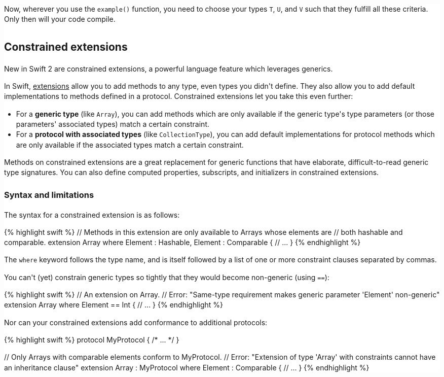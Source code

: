 Now, wherever you use the `example()` function, you need to choose your types `T`, `U`, and `V` such that they fulfill all these criteria. Only then will your code compile.


## Constrained extensions

New in Swift 2 are constrained extensions, a powerful language feature which leverages generics.

In Swift, [extensions][link-extension] allow you to add methods to any type, even types you didn't define. They also allow you to add default implementations to methods defined in a protocol. Constrained extensions let you take this even further:

* For a **generic type** (like `Array`), you can add methods which are only available if the generic type's type parameters (or those parameters' associated types) match a certain constraint.
* For a **protocol with associated types** (like `CollectionType`), you can add default implementations for protocol methods which are only available if the associated types match a certain constraint.

Methods on constrained extensions are a great replacement for generic functions that have elaborate, difficult-to-read generic type signatures. You can also define computed properties, subscripts, and initializers in constrained extensions.


### Syntax and limitations

The syntax for a constrained extension is as follows:

{% highlight swift %}
// Methods in this extension are only available to Arrays whose elements are
// both hashable and comparable.
extension Array where Element : Hashable, Element : Comparable {
  // ...
}
{% endhighlight %}

The `where` keyword follows the type name, and is itself followed by a list of one or more constraint clauses separated by commas.

You can't (yet) constrain generic types so tightly that they would become non-generic (using `==`):

{% highlight swift %}
// An extension on Array<Int>.
// Error: "Same-type requirement makes generic parameter 'Element' non-generic"
extension Array where Element == Int {
  // ...
}
{% endhighlight %}

Nor can your constrained extensions add conformance to additional protocols:

{% highlight swift %}
protocol MyProtocol { /* ... */ }

// Only Arrays with comparable elements conform to MyProtocol.
// Error: "Extension of type 'Array' with constraints cannot have an inheritance clause"
extension Array : MyProtocol where Element : Comparable {
  // ...
}
{% endhighlight %}


[link-generic]:           https://en.wikipedia.org/wiki/Generic_programming
[link-te]:                https://en.wikipedia.org/wiki/Type_erasure
[link-specialization]:    https://en.wikipedia.org/wiki/Generic_programming#Template_specialization
[link-reifiedjava]:       http://gafter.blogspot.ro/2006/11/reified-generics-for-java.html 
[link-heap]:              https://en.wikipedia.org/wiki/Heap_(data_structure)
[link-rawrep]:            https://developer.apple.com/library/prerelease/ios/documentation/Swift/Reference/Swift_RawRepresentable_Protocol/index.html
[link-extension]:         https://developer.apple.com/library/prerelease/ios/documentation/Swift/Conceptual/Swift_Programming_Language/Extensions.html
[link-collectiontype]:    https://developer.apple.com/library/prerelease/ios/documentation/Swift/Reference/Swift_CollectionType_Protocol/index.html
[link-subtyping]:         https://en.wikipedia.org/wiki/Subtyping